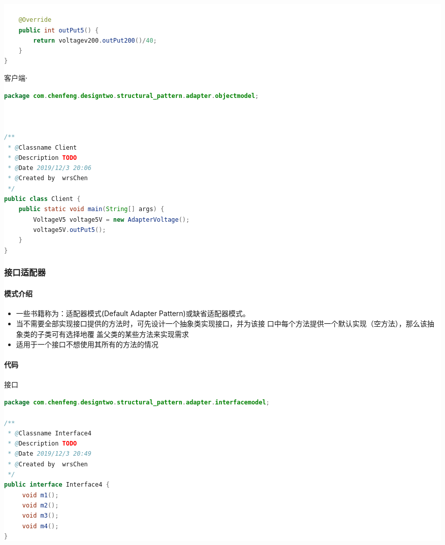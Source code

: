 ```java

    @Override
    public int outPut5() {
        return voltagev200.outPut200()/40;
    }
}
```

客户端·

```java
package com.chenfeng.designtwo.structural_pattern.adapter.objectmodel;



/**
 * @Classname Client
 * @Description TODO
 * @Date 2019/12/3 20:06
 * @Created by  wrsChen
 */
public class Client {
    public static void main(String[] args) {
        VoltageV5 voltage5V = new AdapterVoltage();
        voltage5V.outPut5();
    }
}

```

### 接口适配器

####  模式介绍

* 一些书籍称为：适配器模式(Default Adapter Pattern)或缺省适配器模式。
* 当不需要全部实现接口提供的方法时，可先设计一个抽象类实现接口，并为该接
  口中每个方法提供一个默认实现（空方法），那么该抽象类的子类可有选择地覆
  盖父类的某些方法来实现需求
* 适用于一个接口不想使用其所有的方法的情况

#### 代码

接口

```java
package com.chenfeng.designtwo.structural_pattern.adapter.interfacemodel;

/**
 * @Classname Interface4
 * @Description TODO
 * @Date 2019/12/3 20:49
 * @Created by  wrsChen
 */
public interface Interface4 {
     void m1();
     void m2();
     void m3();
     void m4();
}

```
